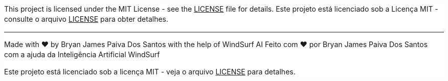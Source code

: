 This project is licensed under the MIT License - see the [LICENSE](LICENSE) file for details.
Este projeto está licenciado sob a Licença MIT - consulte o arquivo [LICENSE](LICENSE) para obter detalhes.

---

Made with ❤️ by Bryan James Paiva Dos Santos with the help of WindSurf AI
Feito com ❤️ por Bryan James Paiva Dos Santos com a ajuda da Inteligência Artificial WindSurf

Este projeto está licenciado sob a licença MIT - veja o arquivo [LICENSE](LICENSE) para detalhes.
